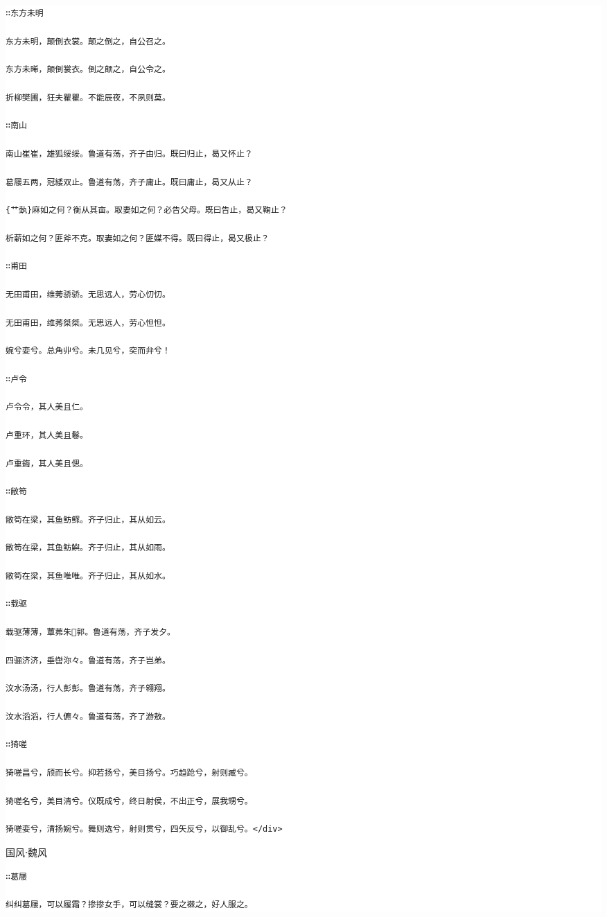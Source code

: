     ∷东方未明

    东方未明，颠倒衣裳。颠之倒之，自公召之。

    东方未晞，颠倒裳衣。倒之颠之，自公令之。

    折柳樊圃，狂夫瞿瞿。不能辰夜，不夙则莫。

    ∷南山

    南山崔崔，雄狐绥绥。鲁道有荡，齐子由归。既曰归止，曷又怀止？

    葛屦五两，冠緌双止。鲁道有荡，齐子庸止。既曰庸止，曷又从止？

    {艹埶}麻如之何？衡从其亩。取妻如之何？必告父母。既曰告止，曷又鞠止？

    析薪如之何？匪斧不克。取妻如之何？匪媒不得。既曰得止，曷又极止？

    ∷甫田

    无田甫田，维莠骄骄。无思远人，劳心忉忉。

    无田甫田，维莠桀桀。无思远人，劳心怛怛。

    婉兮娈兮。总角丱兮。未几见兮，突而弁兮！

    ∷卢令

    卢令令，其人美且仁。

    卢重环，其人美且鬈。

    卢重鋂，其人美且偲。

    ∷敝笱

    敝笱在梁，其鱼鲂鳏。齐子归止，其从如云。

    敝笱在梁，其鱼鲂鱮。齐子归止，其从如雨。

    敝笱在梁，其鱼唯唯。齐子归止，其从如水。

    ∷载驱

    载驱薄薄，蕈茀朱郭。鲁道有荡，齐子发夕。

    四骊济济，垂辔沵々。鲁道有荡，齐子岂弟。

    汶水汤汤，行人彭彭。鲁道有荡，齐子翱翔。

    汶水滔滔，行人儦々。鲁道有荡，齐了游敖。

    ∷猗嗟

    猗嗟昌兮，颀而长兮。抑若扬兮，美目扬兮。巧趋跄兮，射则臧兮。

    猗嗟名兮，美目清兮。仪既成兮，终日射侯，不出正兮，展我甥兮。

    猗嗟娈兮，清扬婉兮。舞则选兮，射则贯兮，四矢反兮，以御乱兮。</div>

国风·魏风

    ∷葛屦

    纠纠葛屦，可以履霜？掺掺女手，可以缝裳？要之襋之，好人服之。
